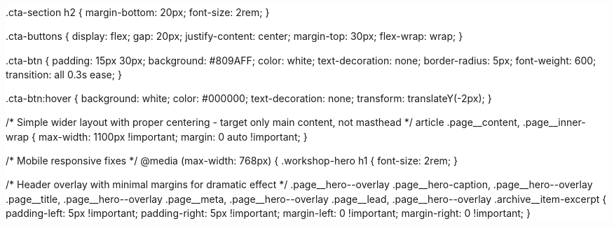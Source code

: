 .cta-section h2 {
  margin-bottom: 20px;
  font-size: 2rem;
}

.cta-buttons {
  display: flex;
  gap: 20px;
  justify-content: center;
  margin-top: 30px;
  flex-wrap: wrap;
}

.cta-btn {
  padding: 15px 30px;
  background: #809AFF;
  color: white;
  text-decoration: none;
  border-radius: 5px;
  font-weight: 600;
  transition: all 0.3s ease;
}

.cta-btn:hover {
  background: white;
  color: #000000;
  text-decoration: none;
  transform: translateY(-2px);
}

/* Simple wider layout with proper centering - target only main content, not masthead */
article .page__content,
.page__inner-wrap {
  max-width: 1100px !important;
  margin: 0 auto !important;
}

/* Mobile responsive fixes */
@media (max-width: 768px) {
  .workshop-hero h1 {
    font-size: 2rem;
  }
  
  /* Header overlay with minimal margins for dramatic effect */
  .page__hero--overlay .page__hero-caption,
  .page__hero--overlay .page__title,
  .page__hero--overlay .page__meta,
  .page__hero--overlay .page__lead,
  .page__hero--overlay .archive__item-excerpt {
    padding-left: 5px !important;
    padding-right: 5px !important;
    margin-left: 0 !important;
    margin-right: 0 !important;
  }
  